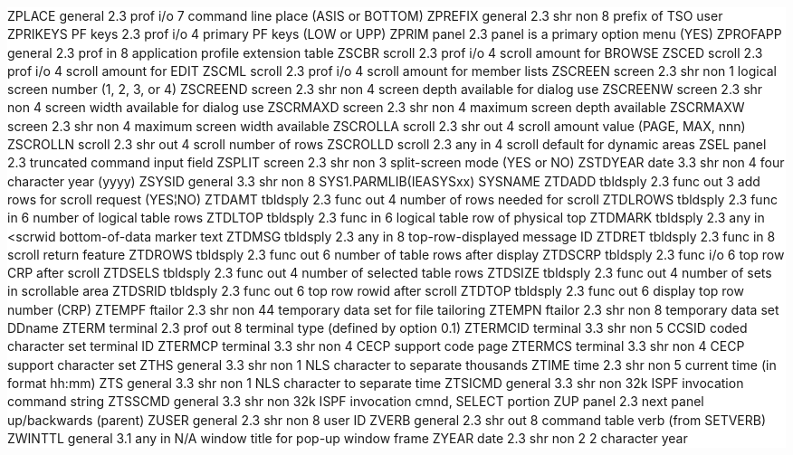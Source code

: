  ZPLACE   general  2.3 prof i/o    7  command line place (ASIS or BOTTOM)
 ZPREFIX  general  2.3 shr  non    8  prefix of TSO user
 ZPRIKEYS PF keys  2.3 prof i/o    4  primary PF keys (LOW or UPP)
 ZPRIM    panel    2.3                panel is a primary option menu (YES)
 ZPROFAPP general  2.3 prof in     8  application profile extension table
 ZSCBR    scroll   2.3 prof i/o    4  scroll amount for BROWSE
 ZSCED    scroll   2.3 prof i/o    4  scroll amount for EDIT
 ZSCML    scroll   2.3 prof i/o    4  scroll amount for member lists
 ZSCREEN  screen   2.3 shr  non    1  logical screen number (1, 2, 3, or 4)
 ZSCREEND screen   2.3 shr  non    4  screen depth available for dialog use
 ZSCREENW screen   2.3 shr  non    4  screen width available for dialog use
 ZSCRMAXD screen   2.3 shr  non    4  maximum screen depth available
 ZSCRMAXW screen   2.3 shr  non    4  maximum screen width available
 ZSCROLLA scroll   2.3 shr  out    4  scroll amount value (PAGE, MAX, nnn)
 ZSCROLLN scroll   2.3 shr  out    4  scroll number of rows
 ZSCROLLD scroll   2.3 any  in     4  scroll default for dynamic areas
 ZSEL     panel    2.3                truncated command input field
 ZSPLIT   screen   2.3 shr  non    3  split-screen mode (YES or NO)
 ZSTDYEAR date     3.3 shr  non    4  four character year (yyyy)
 ZSYSID   general  3.3 shr  non    8  SYS1.PARMLIB(IEASYSxx) SYSNAME
 ZTDADD   tbldsply 2.3 func out    3  add rows for scroll request (YES¦NO)
 ZTDAMT   tbldsply 2.3 func out    4  number of rows needed for scroll
 ZTDLROWS tbldsply 2.3 func in     6  number of logical table rows
 ZTDLTOP  tbldsply 2.3 func in     6  logical table row of physical top
 ZTDMARK  tbldsply 2.3 any  in <scrwid bottom-of-data marker text
 ZTDMSG   tbldsply 2.3 any  in     8  top-row-displayed message ID
 ZTDRET   tbldsply 2.3 func in     8  scroll return feature
 ZTDROWS  tbldsply 2.3 func out    6  number of table rows after display
 ZTDSCRP  tbldsply 2.3 func i/o    6  top row CRP after scroll
 ZTDSELS  tbldsply 2.3 func out    4  number of selected table rows
 ZTDSIZE  tbldsply 2.3 func out    4  number of sets in scrollable area
 ZTDSRID  tbldsply 2.3 func out    6  top row rowid after scroll
 ZTDTOP   tbldsply 2.3 func out    6  display top row number (CRP)
 ZTEMPF   ftailor  2.3 shr  non   44  temporary data set for file tailoring
 ZTEMPN   ftailor  2.3 shr  non    8  temporary data set DDname
 ZTERM    terminal 2.3 prof out    8  terminal type (defined by option 0.1)
 ZTERMCID terminal 3.3 shr  non    5  CCSID coded character set terminal ID
 ZTERMCP  terminal 3.3 shr  non    4  CECP support code page
 ZTERMCS  terminal 3.3 shr  non    4  CECP support character set
 ZTHS     general  3.3 shr  non    1  NLS character to separate thousands
 ZTIME    time     2.3 shr  non    5  current time (in format hh:mm)
 ZTS      general  3.3 shr  non    1  NLS character to separate time
 ZTSICMD  general  3.3 shr  non  32k  ISPF invocation command string
 ZTSSCMD  general  3.3 shr  non  32k  ISPF invocation cmnd, SELECT portion
 ZUP      panel    2.3                next panel up/backwards (parent)
 ZUSER    general  2.3 shr  non    8  user ID
 ZVERB    general  2.3 shr  out    8  command table verb (from SETVERB)
 ZWINTTL  general  3.1 any  in    N/A window title for pop-up window frame
 ZYEAR    date     2.3 shr  non    2  2 character year
 </pre><BR>
 